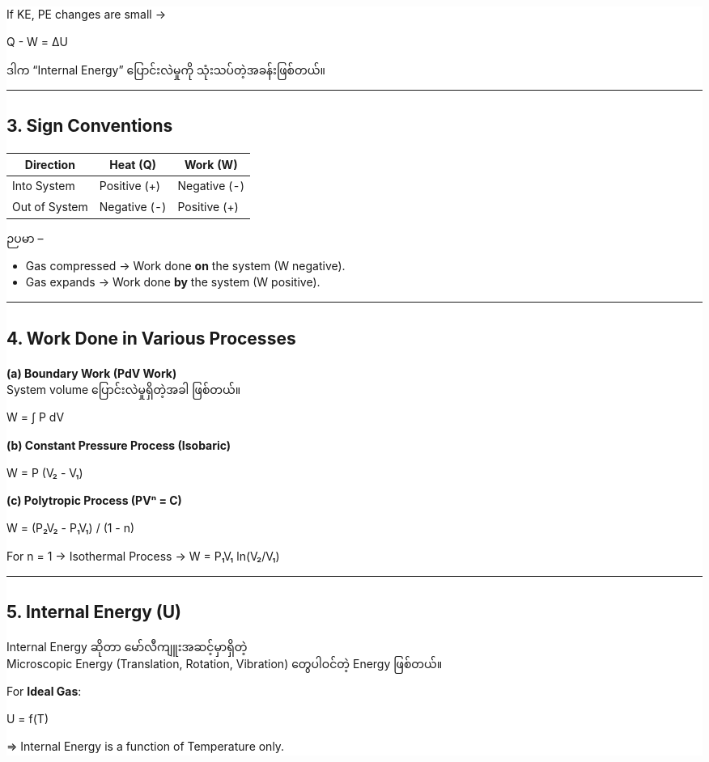 
If KE, PE changes are small →  


Q - W = ΔU


ဒါက “Internal Energy” ပြောင်းလဲမှုကို သုံးသပ်တဲ့အခန်းဖြစ်တယ်။

---

## **3. Sign Conventions**

| Direction | Heat (Q) | Work (W) |
|------------|-----------|-----------|
| Into System | Positive (+) | Negative (-) |
| Out of System | Negative (-) | Positive (+) |

ဉပမာ –  
- Gas compressed → Work done **on** the system (W negative).  
- Gas expands → Work done **by** the system (W positive).  

---

## **4. Work Done in Various Processes**

**(a) Boundary Work (PdV Work)**  
System volume ပြောင်းလဲမှုရှိတဲ့အခါ ဖြစ်တယ်။  


W = ∫ P dV


**(b) Constant Pressure Process (Isobaric)**  


W = P (V₂ - V₁)


**(c) Polytropic Process (PVⁿ = C)**  


W = (P₂V₂ - P₁V₁) / (1 - n)

For n = 1 → Isothermal Process → W = P₁V₁ ln(V₂/V₁)

---

## **5. Internal Energy (U)**

Internal Energy ဆိုတာ မော်လီကျူးအဆင့်မှာရှိတဲ့  
Microscopic Energy (Translation, Rotation, Vibration) တွေပါဝင်တဲ့ Energy ဖြစ်တယ်။  

For **Ideal Gas**:


U = f(T)

⇒ Internal Energy is a function of Temperature only.

